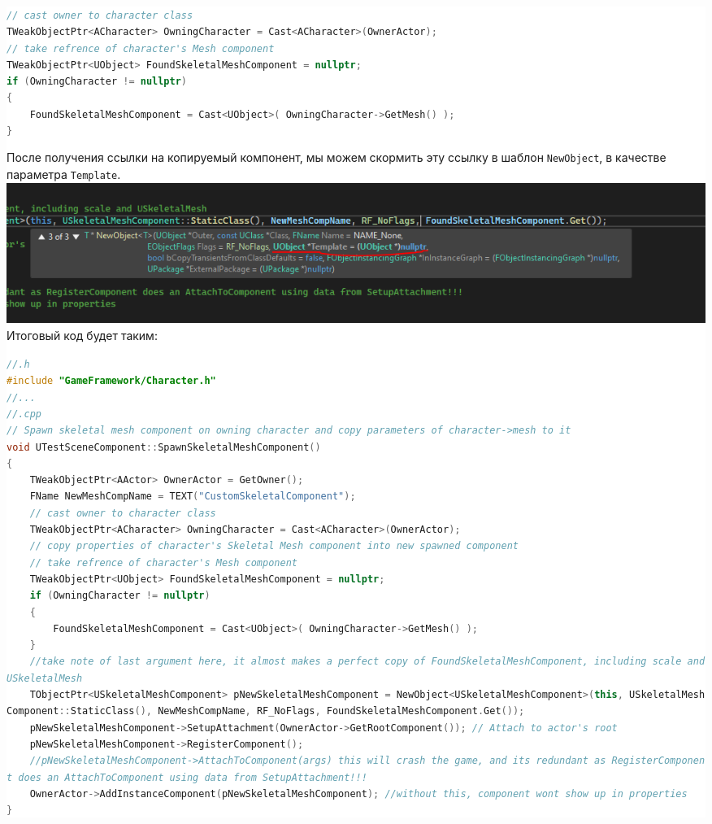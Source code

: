 ```cpp
// cast owner to character class
TWeakObjectPtr<ACharacter> OwningCharacter = Cast<ACharacter>(OwnerActor);
// take refrence of character's Mesh component
TWeakObjectPtr<UObject> FoundSkeletalMeshComponent = nullptr;
if (OwningCharacter != nullptr)
{
    FoundSkeletalMeshComponent = Cast<UObject>( OwningCharacter->GetMesh() );
}
```
После получения ссылки на копируемый компонент, мы можем скормить эту ссылку в шаблон `NewObject`, в качестве параметра `Template`.
![b6f318ed938e199b4ddb90e5f77a9998.png](../images/b6f318ed938e199b4ddb90e5f77a9998.png)
Итоговый код будет таким:
```cpp
//.h
#include "GameFramework/Character.h"
//...
//.cpp
// Spawn skeletal mesh component on owning character and copy parameters of character->mesh to it
void UTestSceneComponent::SpawnSkeletalMeshComponent()
{
	TWeakObjectPtr<AActor> OwnerActor = GetOwner();
	FName NewMeshCompName = TEXT("CustomSkeletalComponent");
	// cast owner to character class
	TWeakObjectPtr<ACharacter> OwningCharacter = Cast<ACharacter>(OwnerActor);
	// copy properties of character's Skeletal Mesh component into new spawned component
	// take refrence of character's Mesh component
	TWeakObjectPtr<UObject> FoundSkeletalMeshComponent = nullptr;
	if (OwningCharacter != nullptr)
	{
		FoundSkeletalMeshComponent = Cast<UObject>( OwningCharacter->GetMesh() );
	}
	//take note of last argument here, it almost makes a perfect copy of FoundSkeletalMeshComponent, including scale and USkeletalMesh
	TObjectPtr<USkeletalMeshComponent> pNewSkeletalMeshComponent = NewObject<USkeletalMeshComponent>(this, USkeletalMeshComponent::StaticClass(), NewMeshCompName, RF_NoFlags, FoundSkeletalMeshComponent.Get());
	pNewSkeletalMeshComponent->SetupAttachment(OwnerActor->GetRootComponent()); // Attach to actor's root
	pNewSkeletalMeshComponent->RegisterComponent();
	//pNewSkeletalMeshComponent->AttachToComponent(args) this will crash the game, and its redundant as RegisterComponent does an AttachToComponent using data from SetupAttachment!!!
	OwnerActor->AddInstanceComponent(pNewSkeletalMeshComponent); //without this, component wont show up in properties
}
```